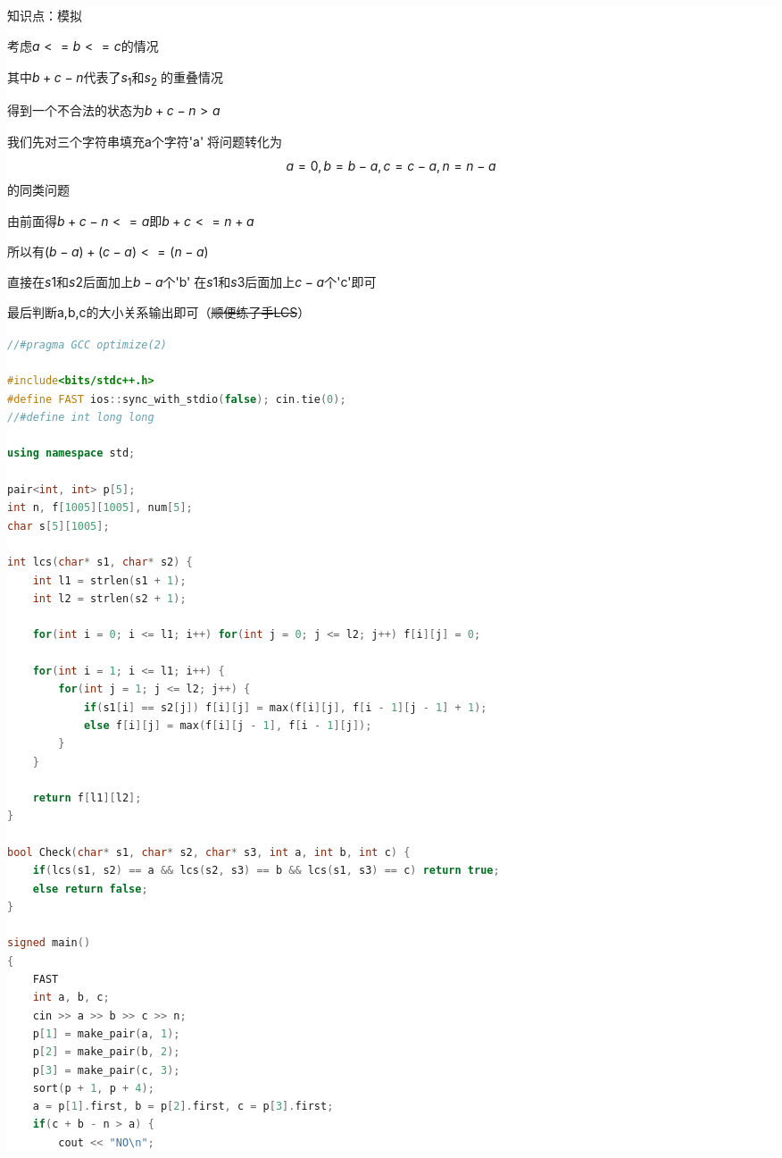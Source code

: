 知识点：模拟

考虑$a<=b<=c$的情况

其中$b+c-n$代表了$s_1$和$s_2$ 的重叠情况

得到一个不合法的状态为$b+c-n>a$

我们先对三个字符串填充a个字符'a' 将问题转化为
$$
a = 0, b = b - a, c = c - a, n = n - a
$$
的同类问题

由前面得$b+c-n<=a$即$b+c<=n+a$

所以有$(b - a) + (c - a) <= (n - a)$

直接在$s1$和$s2$后面加上$b-a$个'b'  在$s1$和$s3$后面加上$c-a$个'c'即可

最后判断a,b,c的大小关系输出即可（~~顺便练了手LCS~~）

```cpp
//#pragma GCC optimize(2)

#include<bits/stdc++.h>
#define FAST ios::sync_with_stdio(false); cin.tie(0);
//#define int long long

using namespace std;

pair<int, int> p[5];
int n, f[1005][1005], num[5];
char s[5][1005];

int lcs(char* s1, char* s2) {
	int l1 = strlen(s1 + 1);
	int l2 = strlen(s2 + 1);
	
	for(int i = 0; i <= l1; i++) for(int j = 0; j <= l2; j++) f[i][j] = 0;
	
	for(int i = 1; i <= l1; i++) {
		for(int j = 1; j <= l2; j++) {
			if(s1[i] == s2[j]) f[i][j] = max(f[i][j], f[i - 1][j - 1] + 1);
			else f[i][j] = max(f[i][j - 1], f[i - 1][j]);
		}
	}
	
	return f[l1][l2];
}

bool Check(char* s1, char* s2, char* s3, int a, int b, int c) {
    if(lcs(s1, s2) == a && lcs(s2, s3) == b && lcs(s1, s3) == c) return true;
	else return false;
}

signed main()
{
	FAST
	int a, b, c;
	cin >> a >> b >> c >> n;
	p[1] = make_pair(a, 1);
	p[2] = make_pair(b, 2);
	p[3] = make_pair(c, 3);
	sort(p + 1, p + 4);
	a = p[1].first, b = p[2].first, c = p[3].first;
	if(c + b - n > a) {
		cout << "NO\n";
```